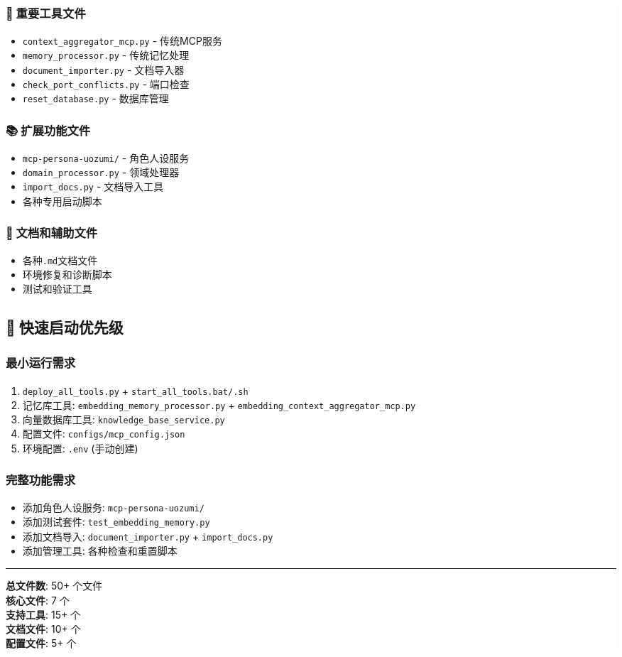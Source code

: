 ### 🔧 重要工具文件
- `context_aggregator_mcp.py` - 传统MCP服务
- `memory_processor.py` - 传统记忆处理
- `document_importer.py` - 文档导入器
- `check_port_conflicts.py` - 端口检查
- `reset_database.py` - 数据库管理

### 📚 扩展功能文件
- `mcp-persona-uozumi/` - 角色人设服务
- `domain_processor.py` - 领域处理器
- `import_docs.py` - 文档导入工具
- 各种专用启动脚本

### 📝 文档和辅助文件
- 各种`.md`文档文件
- 环境修复和诊断脚本
- 测试和验证工具

## 🚀 快速启动优先级

### 最小运行需求
1. `deploy_all_tools.py` + `start_all_tools.bat/.sh`
2. 记忆库工具: `embedding_memory_processor.py` + `embedding_context_aggregator_mcp.py`
3. 向量数据库工具: `knowledge_base_service.py`
4. 配置文件: `configs/mcp_config.json`
5. 环境配置: `.env` (手动创建)

### 完整功能需求
- 添加角色人设服务: `mcp-persona-uozumi/`
- 添加测试套件: `test_embedding_memory.py`
- 添加文档导入: `document_importer.py` + `import_docs.py`
- 添加管理工具: 各种检查和重置脚本

---

**总文件数**: 50+ 个文件  
**核心文件**: 7 个  
**支持工具**: 15+ 个  
**文档文件**: 10+ 个  
**配置文件**: 5+ 个

